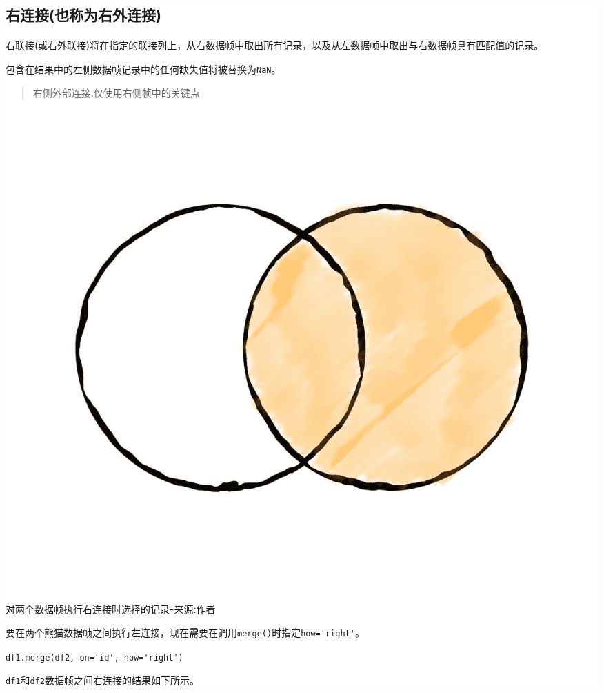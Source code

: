 ## 右连接(也称为右外连接)

右联接(或右外联接)将在指定的联接列上，从右数据帧中取出所有记录，以及从左数据帧中取出与右数据帧具有匹配值的记录。

包含在结果中的左侧数据帧记录中的任何缺失值将被替换为`NaN`。

> 右侧外部连接:仅使用右侧帧中的关键点

![](img/af54bfaa730dbaa886159b91b5ba1ca5.png)

对两个数据帧执行右连接时选择的记录-来源:作者

要在两个熊猫数据帧之间执行左连接，现在需要在调用`merge()`时指定`how='right'`。

```
df1.merge(df2, on='id', how='right')
```

`df1`和`df2`数据帧之间右连接的结果如下所示。
